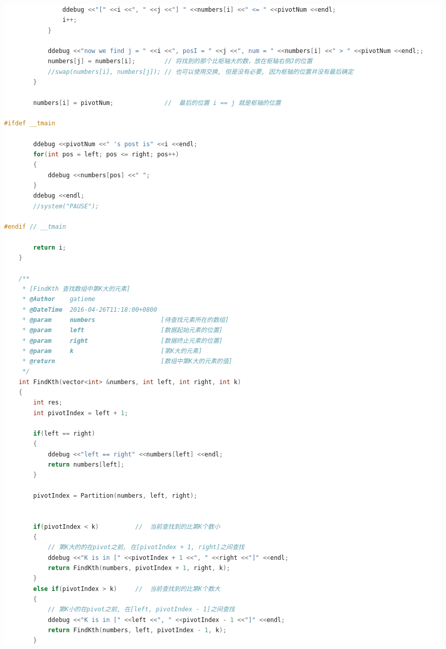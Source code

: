 ```cpp
                ddebug <<"[" <<i <<", " <<j <<"] " <<numbers[i] <<" <= " <<pivotNum <<endl;
                i++;
            }

            ddebug <<"now we find j = " <<i <<", posI = " <<j <<", num = " <<numbers[i] <<" > " <<pivotNum <<endl;;
            numbers[j] = numbers[i];        // 将找到的那个比枢轴大的数，放在枢轴右侧J的位置
            //swap(numbers[i], numbers[j]); // 也可以使用交换, 但是没有必要, 因为枢轴的位置并没有最后确定
        }

        numbers[i] = pivotNum;              //  最后的位置 i == j 就是枢轴的位置

#ifdef __tmain

        ddebug <<pivotNum <<" 's post is" <<i <<endl;
        for(int pos = left; pos <= right; pos++)
        {
            ddebug <<numbers[pos] <<" ";
        }
        ddebug <<endl;
        //system("PAUSE");

#endif // __tmain

        return i;
    }

    /**
     * [FindKth 查找数组中第K大的元素]
     * @Author    gatieme
     * @DateTime  2016-04-26T11:18:00+0800
     * @param     numbers                  [待查找元素所在的数组]
     * @param     left                     [数据起始元素的位置]
     * @param     right                    [数据终止元素的位置]
     * @param     k                        [第K大的元素]
     * @return                             [数组中第K大的元素的值]
     */
    int FindKth(vector<int> &numbers, int left, int right, int k)
    {
        int res;
        int pivotIndex = left + 1;

        if(left == right)
        {
            ddebug <<"left == right" <<numbers[left] <<endl;
            return numbers[left];
        }

        pivotIndex = Partition(numbers, left, right);


        if(pivotIndex < k)          //  当前查找到的比第K个数小
        {
            // 第K大的的在pivot之前, 在[pivotIndex + 1, right]之间查找
            ddebug <<"K is in [" <<pivotIndex + 1 <<", " <<right <<"]" <<endl;
            return FindKth(numbers, pivotIndex + 1, right, k);
        }
        else if(pivotIndex > k)     //  当前查找到的比第K个数大
        {
            // 第K小的在pivot之前, 在[left, pivotIndex - 1]之间查找
            ddebug <<"K is in [" <<left <<", " <<pivotIndex - 1 <<"]" <<endl;
            return FindKth(numbers, left, pivotIndex - 1, k);
        }
```